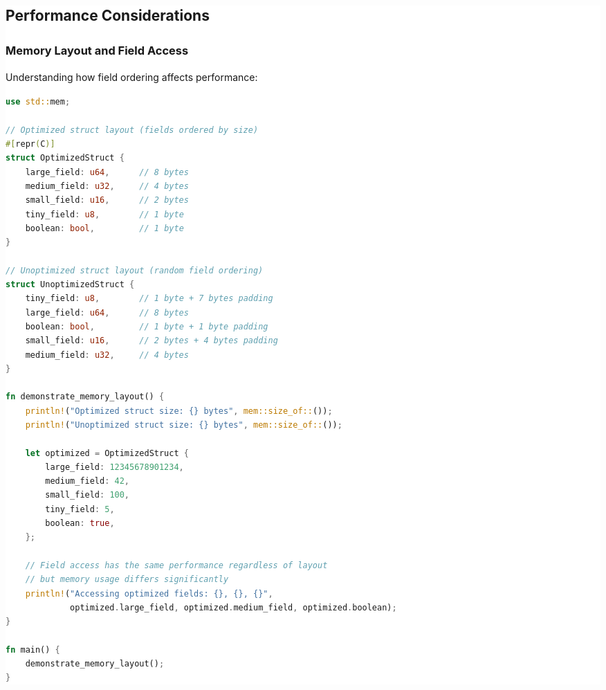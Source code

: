 ## Performance Considerations

### Memory Layout and Field Access

Understanding how field ordering affects performance:

```rust
use std::mem;

// Optimized struct layout (fields ordered by size)
#[repr(C)]
struct OptimizedStruct {
    large_field: u64,      // 8 bytes
    medium_field: u32,     // 4 bytes
    small_field: u16,      // 2 bytes
    tiny_field: u8,        // 1 byte
    boolean: bool,         // 1 byte
}

// Unoptimized struct layout (random field ordering)
struct UnoptimizedStruct {
    tiny_field: u8,        // 1 byte + 7 bytes padding
    large_field: u64,      // 8 bytes
    boolean: bool,         // 1 byte + 1 byte padding
    small_field: u16,      // 2 bytes + 4 bytes padding
    medium_field: u32,     // 4 bytes
}

fn demonstrate_memory_layout() {
    println!("Optimized struct size: {} bytes", mem::size_of::());
    println!("Unoptimized struct size: {} bytes", mem::size_of::());

    let optimized = OptimizedStruct {
        large_field: 12345678901234,
        medium_field: 42,
        small_field: 100,
        tiny_field: 5,
        boolean: true,
    };

    // Field access has the same performance regardless of layout
    // but memory usage differs significantly
    println!("Accessing optimized fields: {}, {}, {}",
             optimized.large_field, optimized.medium_field, optimized.boolean);
}

fn main() {
    demonstrate_memory_layout();
}
```
